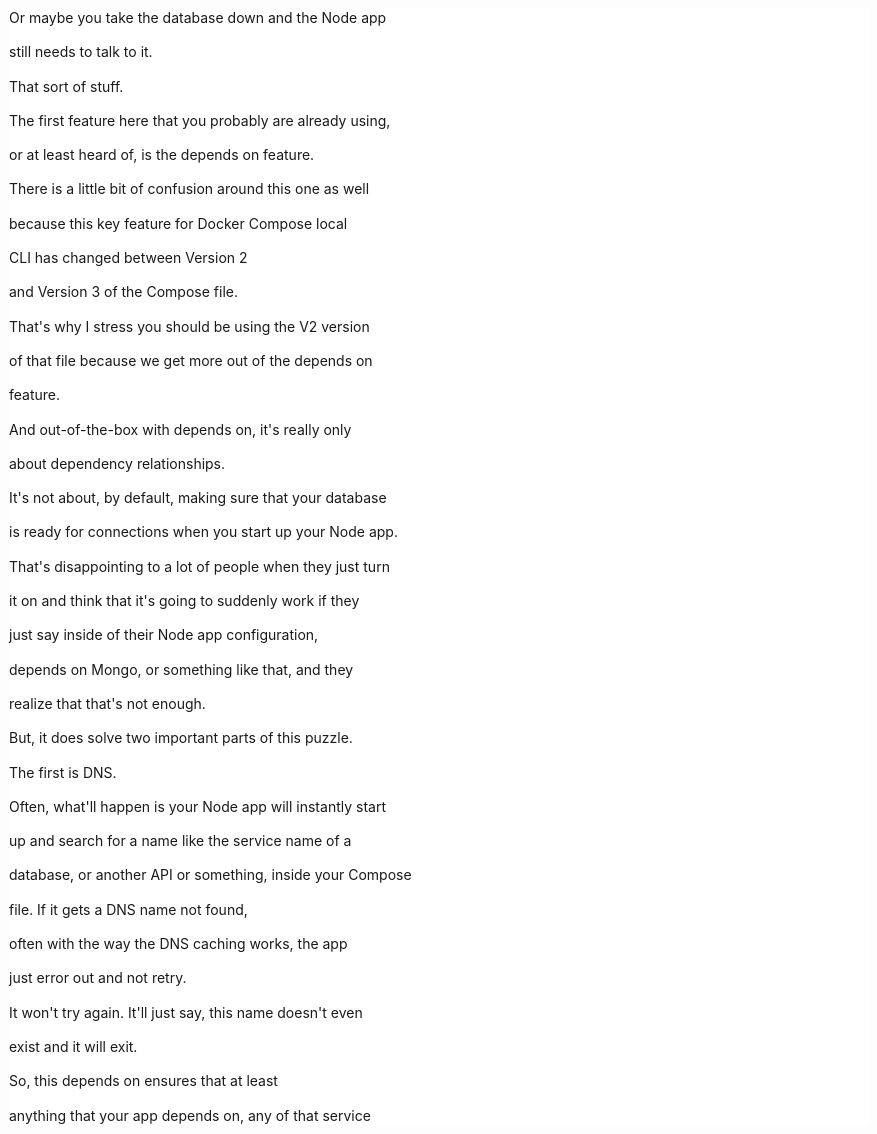 Or maybe you take the database down and the Node app

still needs to talk to it.

That sort of stuff.

The first feature here that you probably are already using,

or at least heard of, is the depends on feature.

There is a little bit of confusion around this one as well

because this key feature for Docker Compose local

CLI has changed between Version 2

and Version 3 of the Compose file.

That's why I stress you should be using the V2 version

of that file because we get more out of the depends on

feature.

And out-of-the-box with depends on, it's really only

about dependency relationships.

It's not about, by default, making sure that your database

is ready for connections when you start up your Node app.

That's disappointing to a lot of people when they just turn

it on and think that it's going to suddenly work if they

just say inside of their Node app configuration,

depends on Mongo, or something like that, and they

realize that that's not enough.

But, it does solve two important parts of this puzzle.

The first is DNS.

Often, what'll happen is your Node app will instantly start

up and search for a name like the service name of a

database, or another API or something, inside your Compose

file. If it gets a DNS name not found,

often with the way the DNS caching works, the app

just error out and not retry.

It won't try again. It'll just say, this name doesn't even

exist and it will exit.

So, this depends on ensures that at least

anything that your app depends on, any of that service
